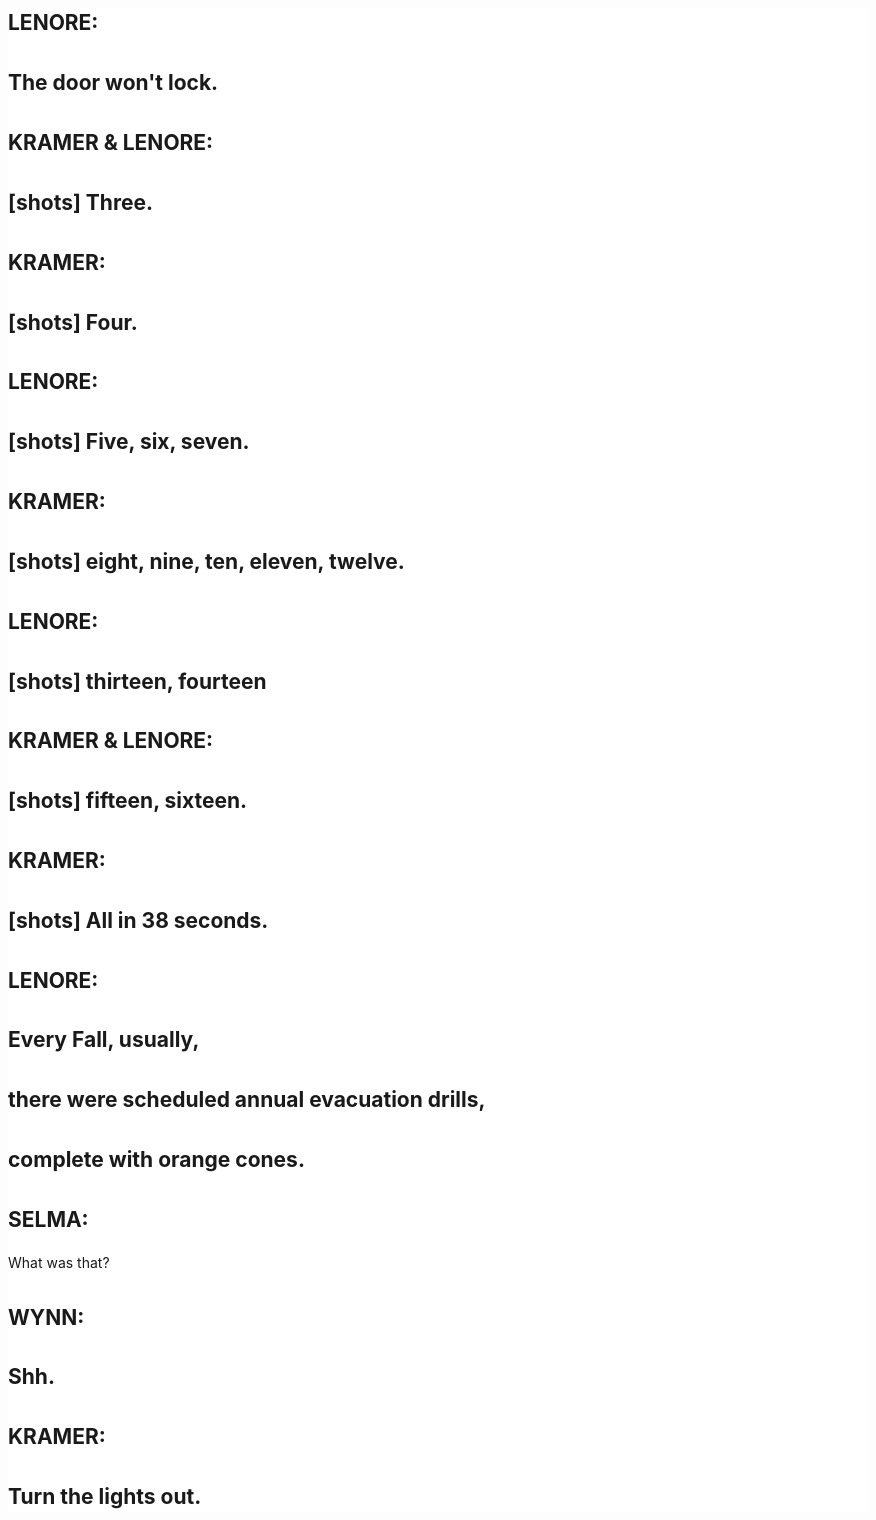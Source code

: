 ## LENORE:
The door won't lock.
---
## KRAMER & LENORE:
[shots]
Three.
---
## KRAMER:
[shots]
Four.
---
## LENORE:
[shots]
Five, six, seven.
---
## KRAMER:
[shots]
eight, nine, ten, eleven, twelve.
---
## LENORE:
[shots]
thirteen, fourteen
---
## KRAMER & LENORE:
[shots]
fifteen, sixteen.
---
## KRAMER:
[shots]
All in 38 seconds.
---
## LENORE:
Every Fall, usually,
---
there were scheduled
annual evacuation drills,
---
complete with orange cones.
---
## SELMA:
What was that?
## WYNN:
Shh.
---
## KRAMER:
Turn the lights out.
---

[//]: # (title settings—give the play a title and author name)
[//]: # (color settings—replace "character-_____" with a character name)
[//]: # (list of colors)
[//]: # (list of characters, in color)